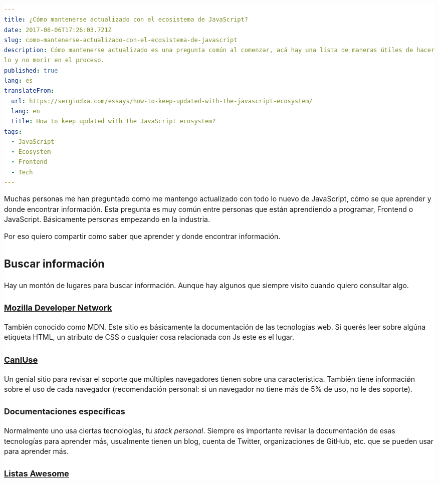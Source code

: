 ```yaml
---
title: ¿Cómo mantenerse actualizado con el ecosistema de JavaScript?
date: 2017-08-06T17:26:03.721Z
slug: como-mantenerse-actualizado-con-el-ecosistema-de-javascript
description: Cómo mantenerse actualizado es una pregunta común al comenzar, acá hay una lista de maneras útiles de hacerlo y no morir en el proceso.
published: true
lang: es
translateFrom:
  url: https://sergiodxa.com/essays/how-to-keep-updated-with-the-javascript-ecosystem/
  lang: en
  title: How to keep updated with the JavaScript ecosystem?
tags:
  - JavaScript
  - Ecosystem
  - Frontend
  - Tech
---
```


Muchas personas me han preguntado como me mantengo actualizado con todo lo nuevo de JavaScript, cómo se que aprender y donde encontrar información. Esta pregunta es muy común entre personas que están aprendiendo a programar, Frontend o JavaScript. Básicamente personas empezando en la industria.

Por eso quiero compartir como saber que aprender y donde encontrar información.

## Buscar información

Hay un montón de lugares para buscar información. Aunque hay algunos que siempre visito cuando quiero consultar algo.

### [Mozilla Developer Network](https://developer.mozilla.org/en/)

También conocido como MDN. Este sitio es básicamente la documentación de las tecnologías web. Si querés leer sobre algúna etiqueta HTML, un atributo de CSS o cualquier cosa relacionada con Js este es el lugar.

### [CanIUse](http://caniuse.com/)

Un genial sitio para revisar el soporte que múltiples navegadores tienen sobre una característica. También tiene informaciǿn sobre el uso de cada navegador (recomendación personal: si un navegador no tiene más de 5% de uso, no le des soporte).

### Documentaciones específicas

Normalmente uno usa ciertas tecnologías, tu _stack personal_. Siempre es importante revisar la documentación de esas tecnologías para aprender más, usualmente tienen un blog, cuenta de Twitter, organizaciones de GitHub, etc. que se pueden usar para aprender más.

### [Listas Awesome](https://github.com/sindresorhus/awesome)

